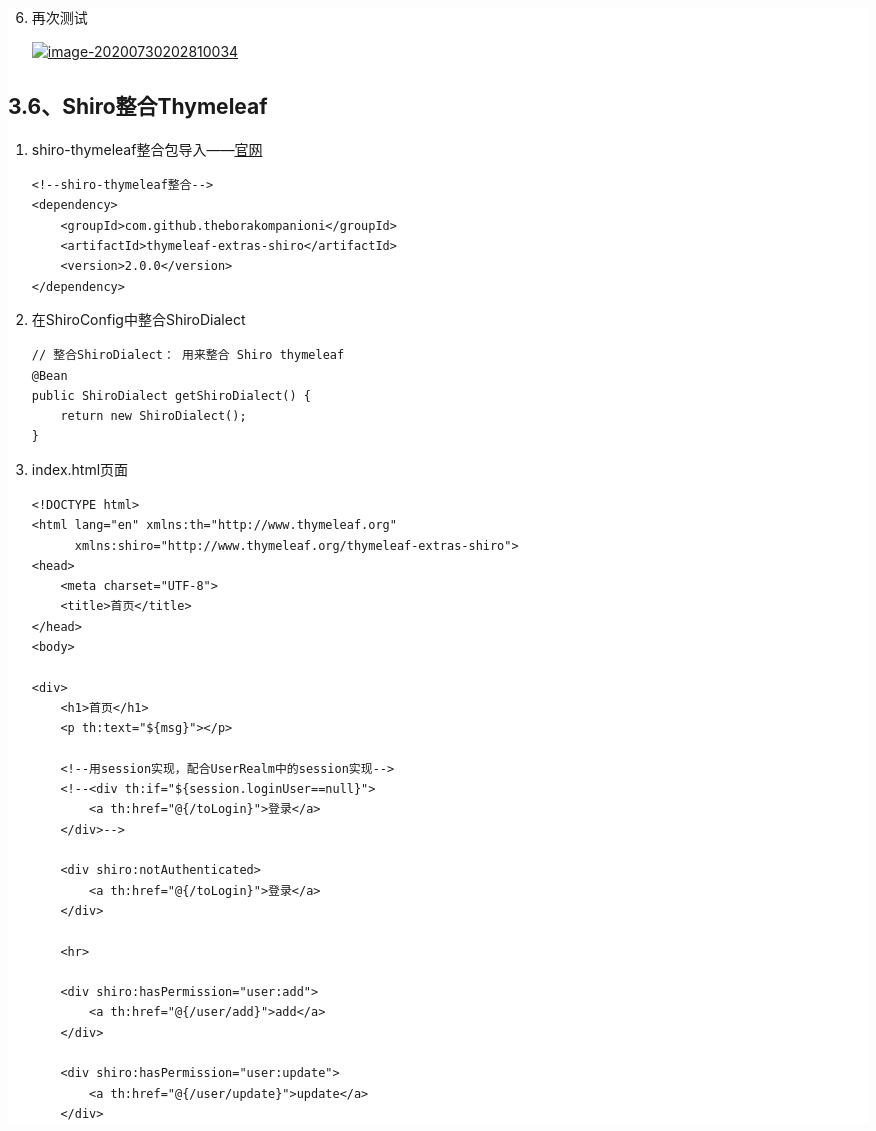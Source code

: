 6. 再次测试

   [![image-20200730202810034](https://camo.githubusercontent.com/31ac9e7acaee627de7b5b29aa307991405d5a80d7ed15a291955b34ddd6cc955/68747470733a2f2f67697465652e636f6d2f6c7a685f67697465652f737072696e67626f6f745f696d6167652f7261772f6d61737465722f696d672f696d6167652d32303230303733303230323831303033342e706e67)](https://camo.githubusercontent.com/31ac9e7acaee627de7b5b29aa307991405d5a80d7ed15a291955b34ddd6cc955/68747470733a2f2f67697465652e636f6d2f6c7a685f67697465652f737072696e67626f6f745f696d6167652f7261772f6d61737465722f696d672f696d6167652d32303230303733303230323831303033342e706e67)

## 3.6、Shiro整合Thymeleaf

1. shiro-thymeleaf整合包导入——[官网](https://mvnrepository.com/artifact/com.github.theborakompanioni/thymeleaf-extras-shiro)

   ```
   <!--shiro-thymeleaf整合-->
   <dependency>
       <groupId>com.github.theborakompanioni</groupId>
       <artifactId>thymeleaf-extras-shiro</artifactId>
       <version>2.0.0</version>
   </dependency>
   ```

2. 在ShiroConfig中整合ShiroDialect

   ```
   // 整合ShiroDialect： 用来整合 Shiro thymeleaf
   @Bean
   public ShiroDialect getShiroDialect() {
       return new ShiroDialect();
   }
   ```

3. index.html页面

   ```
   <!DOCTYPE html>
   <html lang="en" xmlns:th="http://www.thymeleaf.org"
         xmlns:shiro="http://www.thymeleaf.org/thymeleaf-extras-shiro">
   <head>
       <meta charset="UTF-8">
       <title>首页</title>
   </head>
   <body>
   
   <div>
       <h1>首页</h1>
       <p th:text="${msg}"></p>
   
       <!--用session实现，配合UserRealm中的session实现-->
       <!--<div th:if="${session.loginUser==null}">
           <a th:href="@{/toLogin}">登录</a>
       </div>-->
   
       <div shiro:notAuthenticated>
           <a th:href="@{/toLogin}">登录</a>
       </div>
   
       <hr>
   
       <div shiro:hasPermission="user:add">
           <a th:href="@{/user/add}">add</a>
       </div>
   
       <div shiro:hasPermission="user:update">
           <a th:href="@{/user/update}">update</a>
       </div>
   ```
